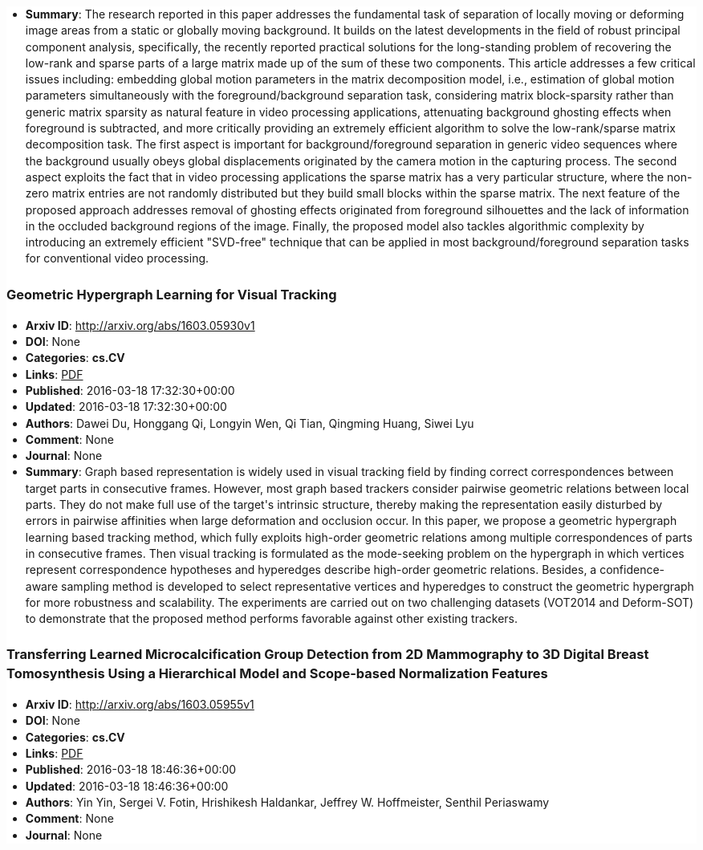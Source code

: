 - **Summary**: The research reported in this paper addresses the fundamental task of separation of locally moving or deforming image areas from a static or globally moving background. It builds on the latest developments in the field of robust principal component analysis, specifically, the recently reported practical solutions for the long-standing problem of recovering the low-rank and sparse parts of a large matrix made up of the sum of these two components. This article addresses a few critical issues including: embedding global motion parameters in the matrix decomposition model, i.e., estimation of global motion parameters simultaneously with the foreground/background separation task, considering matrix block-sparsity rather than generic matrix sparsity as natural feature in video processing applications, attenuating background ghosting effects when foreground is subtracted, and more critically providing an extremely efficient algorithm to solve the low-rank/sparse matrix decomposition task. The first aspect is important for background/foreground separation in generic video sequences where the background usually obeys global displacements originated by the camera motion in the capturing process. The second aspect exploits the fact that in video processing applications the sparse matrix has a very particular structure, where the non-zero matrix entries are not randomly distributed but they build small blocks within the sparse matrix. The next feature of the proposed approach addresses removal of ghosting effects originated from foreground silhouettes and the lack of information in the occluded background regions of the image. Finally, the proposed model also tackles algorithmic complexity by introducing an extremely efficient "SVD-free" technique that can be applied in most background/foreground separation tasks for conventional video processing.



### Geometric Hypergraph Learning for Visual Tracking
- **Arxiv ID**: http://arxiv.org/abs/1603.05930v1
- **DOI**: None
- **Categories**: **cs.CV**
- **Links**: [PDF](http://arxiv.org/pdf/1603.05930v1)
- **Published**: 2016-03-18 17:32:30+00:00
- **Updated**: 2016-03-18 17:32:30+00:00
- **Authors**: Dawei Du, Honggang Qi, Longyin Wen, Qi Tian, Qingming Huang, Siwei Lyu
- **Comment**: None
- **Journal**: None
- **Summary**: Graph based representation is widely used in visual tracking field by finding correct correspondences between target parts in consecutive frames. However, most graph based trackers consider pairwise geometric relations between local parts. They do not make full use of the target's intrinsic structure, thereby making the representation easily disturbed by errors in pairwise affinities when large deformation and occlusion occur. In this paper, we propose a geometric hypergraph learning based tracking method, which fully exploits high-order geometric relations among multiple correspondences of parts in consecutive frames. Then visual tracking is formulated as the mode-seeking problem on the hypergraph in which vertices represent correspondence hypotheses and hyperedges describe high-order geometric relations. Besides, a confidence-aware sampling method is developed to select representative vertices and hyperedges to construct the geometric hypergraph for more robustness and scalability. The experiments are carried out on two challenging datasets (VOT2014 and Deform-SOT) to demonstrate that the proposed method performs favorable against other existing trackers.



### Transferring Learned Microcalcification Group Detection from 2D Mammography to 3D Digital Breast Tomosynthesis Using a Hierarchical Model and Scope-based Normalization Features
- **Arxiv ID**: http://arxiv.org/abs/1603.05955v1
- **DOI**: None
- **Categories**: **cs.CV**
- **Links**: [PDF](http://arxiv.org/pdf/1603.05955v1)
- **Published**: 2016-03-18 18:46:36+00:00
- **Updated**: 2016-03-18 18:46:36+00:00
- **Authors**: Yin Yin, Sergei V. Fotin, Hrishikesh Haldankar, Jeffrey W. Hoffmeister, Senthil Periaswamy
- **Comment**: None
- **Journal**: None